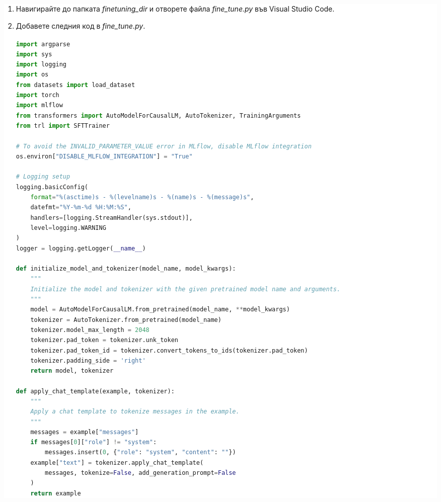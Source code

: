 1. Навигирайте до папката *finetuning_dir* и отворете файла *fine_tune.py* във Visual Studio Code.

1. Добавете следния код в *fine_tune.py*.

    ```python
    import argparse
    import sys
    import logging
    import os
    from datasets import load_dataset
    import torch
    import mlflow
    from transformers import AutoModelForCausalLM, AutoTokenizer, TrainingArguments
    from trl import SFTTrainer

    # To avoid the INVALID_PARAMETER_VALUE error in MLflow, disable MLflow integration
    os.environ["DISABLE_MLFLOW_INTEGRATION"] = "True"

    # Logging setup
    logging.basicConfig(
        format="%(asctime)s - %(levelname)s - %(name)s - %(message)s",
        datefmt="%Y-%m-%d %H:%M:%S",
        handlers=[logging.StreamHandler(sys.stdout)],
        level=logging.WARNING
    )
    logger = logging.getLogger(__name__)

    def initialize_model_and_tokenizer(model_name, model_kwargs):
        """
        Initialize the model and tokenizer with the given pretrained model name and arguments.
        """
        model = AutoModelForCausalLM.from_pretrained(model_name, **model_kwargs)
        tokenizer = AutoTokenizer.from_pretrained(model_name)
        tokenizer.model_max_length = 2048
        tokenizer.pad_token = tokenizer.unk_token
        tokenizer.pad_token_id = tokenizer.convert_tokens_to_ids(tokenizer.pad_token)
        tokenizer.padding_side = 'right'
        return model, tokenizer

    def apply_chat_template(example, tokenizer):
        """
        Apply a chat template to tokenize messages in the example.
        """
        messages = example["messages"]
        if messages[0]["role"] != "system":
            messages.insert(0, {"role": "system", "content": ""})
        example["text"] = tokenizer.apply_chat_template(
            messages, tokenize=False, add_generation_prompt=False
        )
        return example
